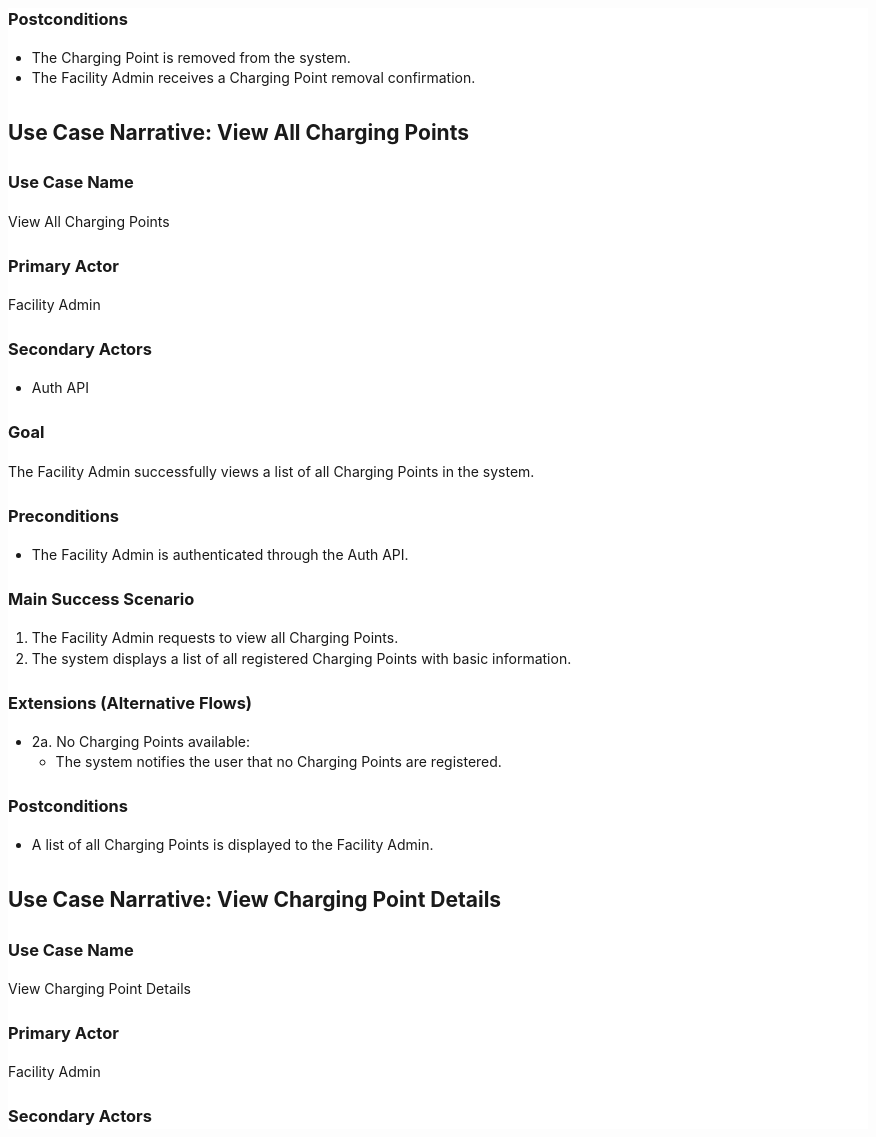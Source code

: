 ### Postconditions

- The Charging Point is removed from the system.
- The Facility Admin receives a Charging Point removal confirmation.

## Use Case Narrative: View All Charging Points

### Use Case Name

View All Charging Points

### Primary Actor

Facility Admin

### Secondary Actors

- Auth API

### Goal

The Facility Admin successfully views a list of all Charging Points in the system.

### Preconditions

- The Facility Admin is authenticated through the Auth API.

### Main Success Scenario

1. The Facility Admin requests to view all Charging Points.
2. The system displays a list of all registered Charging Points with basic information.

### Extensions (Alternative Flows)

- 2a. No Charging Points available:
  - The system notifies the user that no Charging Points are registered.

### Postconditions

- A list of all Charging Points is displayed to the Facility Admin.

## Use Case Narrative: View Charging Point Details

### Use Case Name

View Charging Point Details

### Primary Actor

Facility Admin

### Secondary Actors
